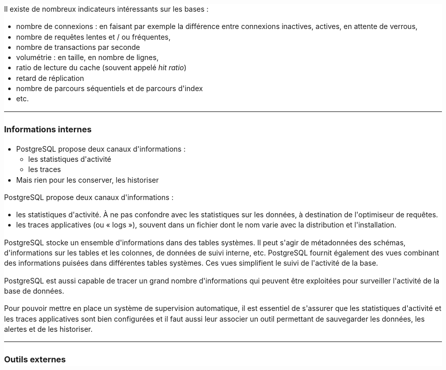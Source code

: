<div class="notes">

Il existe de nombreux indicateurs intéressants sur les bases :

  * nombre de connexions : en faisant par exemple la différence entre
    connexions inactives, actives, en attente de verrous,
  * nombre de requêtes lentes et / ou fréquentes,
  * nombre de transactions par seconde
  * volumétrie : en taille, en nombre de lignes,
  * ratio de lecture du cache (souvent appelé _hit ratio_)
  * retard de réplication
  * nombre de parcours séquentiels et de parcours d'index
  * etc.

</div>

-----
### Informations internes

<div class="slide-content">

  * PostgreSQL propose deux canaux d'informations :
    * les statistiques d'activité
    * les traces
  * Mais rien pour les conserver, les historiser

</div>


<div class="notes">

PostgreSQL propose deux canaux d'informations :

  * les statistiques d'activité. À ne pas confondre avec les statistiques sur
les données, à destination de l'optimiseur de requêtes.
  * les traces applicatives (ou « logs »), souvent dans un fichier dont le nom
varie avec la distribution et l'installation.

PostgreSQL stocke un ensemble d'informations dans des tables systèmes. Il peut
s'agir de métadonnées des schémas, d'informations sur les tables et les
colonnes, de données de suivi interne, etc. PostgreSQL fournit également des
vues combinant des informations puisées dans différentes tables systèmes. Ces
vues simplifient le suivi de l'activité de la base.

PostgreSQL est aussi capable de tracer un grand nombre d'informations qui
peuvent être exploitées pour surveiller l'activité de la base de données.

Pour pouvoir mettre en place un système de supervision automatique, il est
essentiel de s'assurer que les statistiques d'activité et les traces
applicatives sont bien configurées et il faut aussi leur associer un outil
permettant de sauvegarder les données, les alertes et de les historiser.

</div>

-----
### Outils externes
